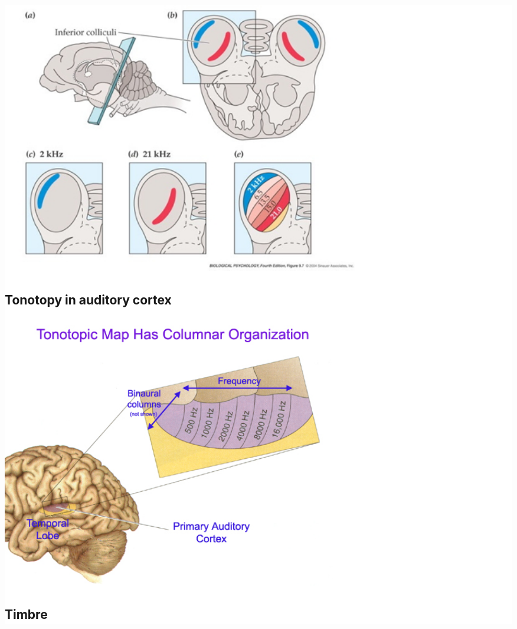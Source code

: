 <img src="img/tonotopy-ic.jpg" height=450px>

Tonotopy in auditory cortex
---------------------------

<img src="img/ColoradoA1TonotopicMap.jpg" height=450px>

Timbre
------
